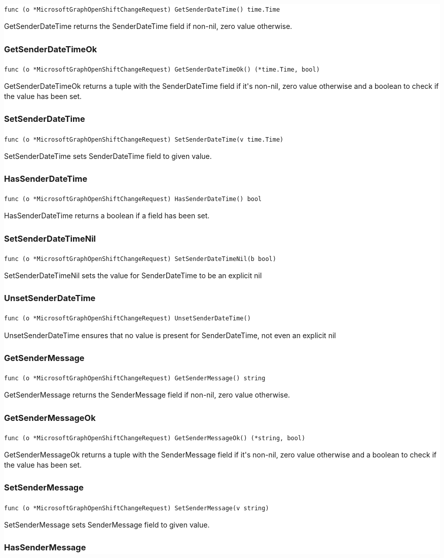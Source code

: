 `func (o *MicrosoftGraphOpenShiftChangeRequest) GetSenderDateTime() time.Time`

GetSenderDateTime returns the SenderDateTime field if non-nil, zero value otherwise.

### GetSenderDateTimeOk

`func (o *MicrosoftGraphOpenShiftChangeRequest) GetSenderDateTimeOk() (*time.Time, bool)`

GetSenderDateTimeOk returns a tuple with the SenderDateTime field if it's non-nil, zero value otherwise
and a boolean to check if the value has been set.

### SetSenderDateTime

`func (o *MicrosoftGraphOpenShiftChangeRequest) SetSenderDateTime(v time.Time)`

SetSenderDateTime sets SenderDateTime field to given value.

### HasSenderDateTime

`func (o *MicrosoftGraphOpenShiftChangeRequest) HasSenderDateTime() bool`

HasSenderDateTime returns a boolean if a field has been set.

### SetSenderDateTimeNil

`func (o *MicrosoftGraphOpenShiftChangeRequest) SetSenderDateTimeNil(b bool)`

 SetSenderDateTimeNil sets the value for SenderDateTime to be an explicit nil

### UnsetSenderDateTime
`func (o *MicrosoftGraphOpenShiftChangeRequest) UnsetSenderDateTime()`

UnsetSenderDateTime ensures that no value is present for SenderDateTime, not even an explicit nil
### GetSenderMessage

`func (o *MicrosoftGraphOpenShiftChangeRequest) GetSenderMessage() string`

GetSenderMessage returns the SenderMessage field if non-nil, zero value otherwise.

### GetSenderMessageOk

`func (o *MicrosoftGraphOpenShiftChangeRequest) GetSenderMessageOk() (*string, bool)`

GetSenderMessageOk returns a tuple with the SenderMessage field if it's non-nil, zero value otherwise
and a boolean to check if the value has been set.

### SetSenderMessage

`func (o *MicrosoftGraphOpenShiftChangeRequest) SetSenderMessage(v string)`

SetSenderMessage sets SenderMessage field to given value.

### HasSenderMessage
